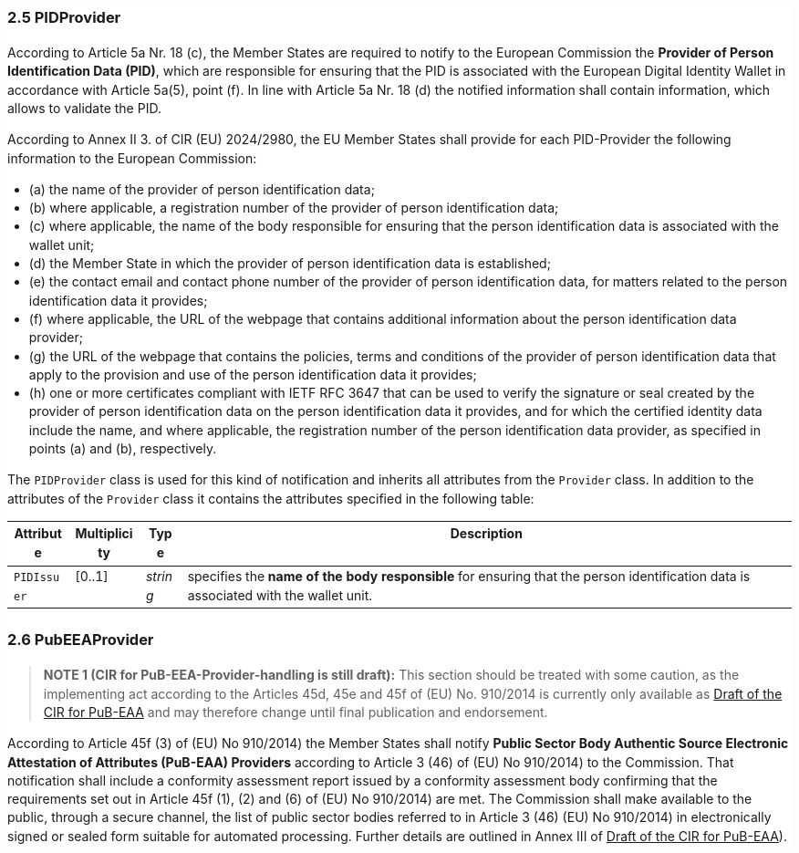 ### 2.5 PIDProvider

According to Article 5a Nr. 18 (c), the Member States are required to notify to the European Commission the
**Provider of Person Identification Data (PID)**, which are responsible for ensuring that the PID is associated with
the European Digital Identity Wallet in accordance with Article 5a(5), point (f). In line with Article 5a Nr. 18 (d) the
notified information shall contain information, which allows to validate the PID.

According to Annex II 3. of CIR (EU) 2024/2980, the EU Member States shall provide for each PID-Provider the
following information to the European Commission:

* (a) the name of the provider of person identification data;
* (b) where applicable, a registration number of the provider of person identification data;
* (c) where applicable, the name of the body responsible for ensuring that the person identification data is associated with the wallet unit;
* (d) the Member State in which the provider of person identification data is established;
* (e) the contact email and contact phone number of the provider of person identification data, for matters related to the person identification data it provides;
* (f) where applicable, the URL of the webpage that contains additional information about the person identification data provider;
* (g) the URL of the webpage that contains the policies, terms and conditions of the provider of person identification data that apply to the provision and use of the person identification data it provides;
* (h) one or more certificates compliant with IETF RFC 3647 that can be used to verify the signature or seal created by the provider of person identification data on the person identification data it provides, and for which the certified identity data include the name, and where applicable, the registration number of the person identification data provider, as specified in points (a) and (b), respectively.

The ``PIDProvider`` class is used for this kind of notification and inherits all attributes from the ``Provider``
class. In addition to the attributes of the ``Provider`` class it contains the attributes specified in the following table:

| Attribute | Multiplicity | Type | Description |
|--------------|--------------|----------|----|
| `PIDIssuer` | [0..1] | *string* | specifies the **name of the body responsible** for ensuring that the person identification data is associated with the wallet unit. |

### 2.6 PubEEAProvider

> **NOTE 1 (CIR for PuB-EEA-Provider-handling is still draft):**
> This section should be treated with some caution, as the implementing act according to the Articles 45d, 45e and 45f of
> (EU) No. 910/2014 is currently only available as [Draft of the CIR for PuB-EAA](https://tinyurl.com/IA-45def-draft)
> and may therefore change until final publication and endorsement.

According to Article 45f (3) of (EU) No 910/2014) the Member States shall notify **Public Sector Body Authentic Source Electronic Attestation of Attributes (PuB-EAA) Providers**
according to Article 3 (46) of (EU) No 910/2014) to the Commission. That notification shall include a conformity assessment report issued by a
conformity assessment body confirming that the requirements set out in Article 45f (1), (2) and (6) of (EU) No 910/2014) are met. The Commission shall
make available to the public, through a secure channel, the list of public sector bodies referred to in Article 3 (46) (EU) No 910/2014) in
electronically signed or sealed form suitable for automated processing. Further details are outlined in Annex III of [Draft of the CIR for PuB-EAA](https://tinyurl.com/IA-45def-draft)).

